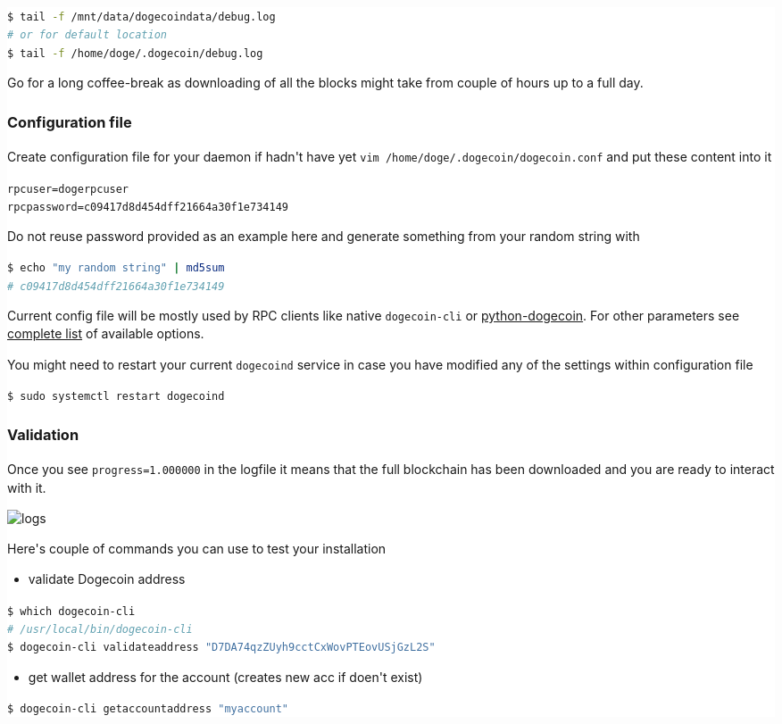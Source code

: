 ```bash
$ tail -f /mnt/data/dogecoindata/debug.log
# or for default location
$ tail -f /home/doge/.dogecoin/debug.log
```

Go for a long coffee-break as downloading of all the blocks might take from couple of hours up to a full day.

### Configuration file

Create configuration file for your daemon if hadn't have yet `vim /home/doge/.dogecoin/dogecoin.conf` and put these content into it

```
rpcuser=dogerpcuser
rpcpassword=c09417d8d454dff21664a30f1e734149
```

Do not reuse password provided as an example here and generate something from your random string with

```bash
$ echo "my random string" | md5sum
# c09417d8d454dff21664a30f1e734149
```

Current config file will be mostly used by RPC clients like native `dogecoin-cli` or [python-dogecoin](https://github.com/bmwant/python-dogecoin). For other parameters see [complete list](https://github.com/dogecoin/dogecoin/blob/master/contrib/debian/examples/dogecoin.conf) of available options.

You might need to restart your current `dogecoind` service in case you have modified any of the settings within configuration file

```bash
$ sudo systemctl restart dogecoind
```

### Validation

Once you see `progress=1.000000` in the logfile it means that the full blockchain has been downloaded and you are ready to interact with it.

![logs](/images/photo_2021-05-06_14-03-21.png)

Here's couple of commands you can use to test your installation

* validate Dogecoin address

```bash
$ which dogecoin-cli
# /usr/local/bin/dogecoin-cli
$ dogecoin-cli validateaddress "D7DA74qzZUyh9cctCxWovPTEovUSjGzL2S"
```

* get wallet address for the account (creates new acc if doen't exist)

```bash
$ dogecoin-cli getaccountaddress "myaccount"
```

